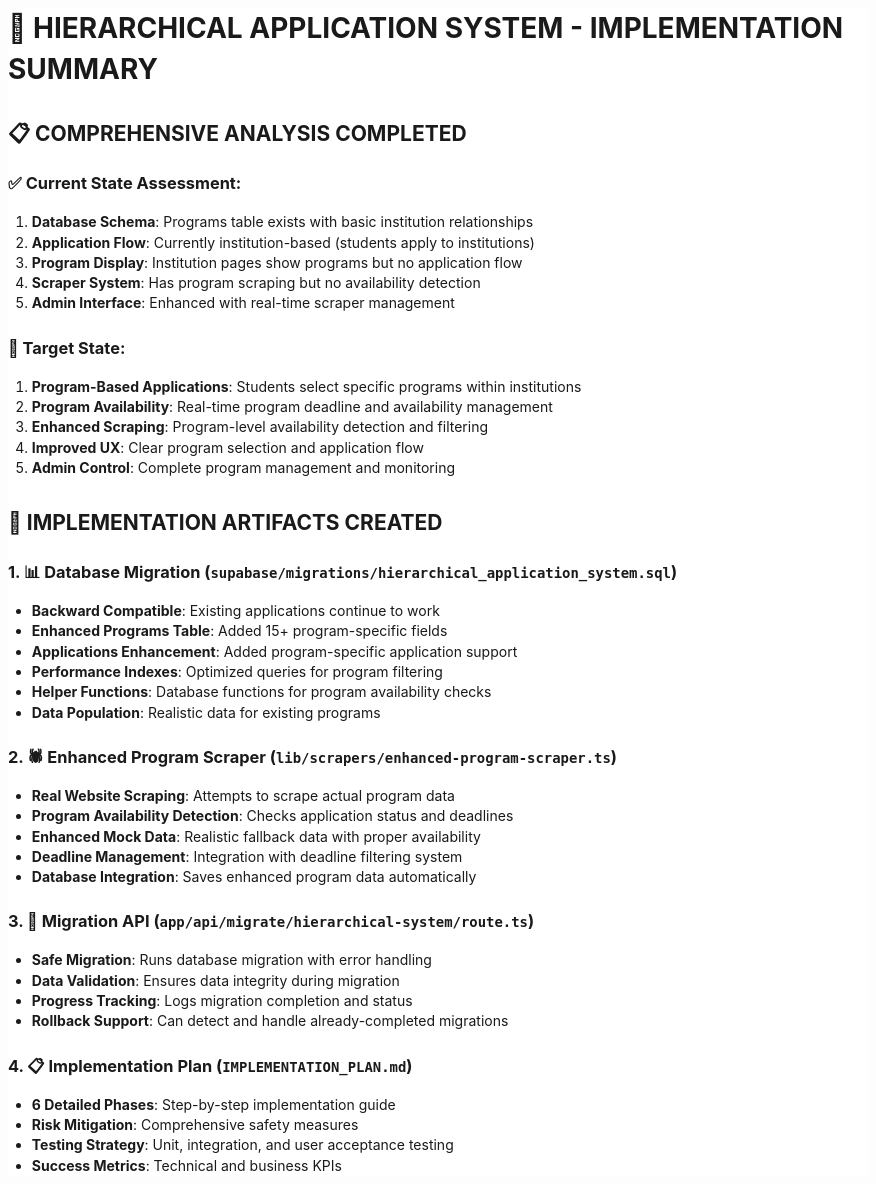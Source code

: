 # 🎯 HIERARCHICAL APPLICATION SYSTEM - IMPLEMENTATION SUMMARY

## 📋 **COMPREHENSIVE ANALYSIS COMPLETED**

### **✅ Current State Assessment:**
1. **Database Schema**: Programs table exists with basic institution relationships
2. **Application Flow**: Currently institution-based (students apply to institutions)
3. **Program Display**: Institution pages show programs but no application flow
4. **Scraper System**: Has program scraping but no availability detection
5. **Admin Interface**: Enhanced with real-time scraper management

### **🎯 Target State:**
1. **Program-Based Applications**: Students select specific programs within institutions
2. **Program Availability**: Real-time program deadline and availability management
3. **Enhanced Scraping**: Program-level availability detection and filtering
4. **Improved UX**: Clear program selection and application flow
5. **Admin Control**: Complete program management and monitoring

## 🚀 **IMPLEMENTATION ARTIFACTS CREATED**

### **1. 📊 Database Migration (`supabase/migrations/hierarchical_application_system.sql`)**
- **Backward Compatible**: Existing applications continue to work
- **Enhanced Programs Table**: Added 15+ program-specific fields
- **Applications Enhancement**: Added program-specific application support
- **Performance Indexes**: Optimized queries for program filtering
- **Helper Functions**: Database functions for program availability checks
- **Data Population**: Realistic data for existing programs

### **2. 🕷️ Enhanced Program Scraper (`lib/scrapers/enhanced-program-scraper.ts`)**
- **Real Website Scraping**: Attempts to scrape actual program data
- **Program Availability Detection**: Checks application status and deadlines
- **Enhanced Mock Data**: Realistic fallback data with proper availability
- **Deadline Management**: Integration with deadline filtering system
- **Database Integration**: Saves enhanced program data automatically

### **3. 🔧 Migration API (`app/api/migrate/hierarchical-system/route.ts`)**
- **Safe Migration**: Runs database migration with error handling
- **Data Validation**: Ensures data integrity during migration
- **Progress Tracking**: Logs migration completion and status
- **Rollback Support**: Can detect and handle already-completed migrations

### **4. 📋 Implementation Plan (`IMPLEMENTATION_PLAN.md`)**
- **6 Detailed Phases**: Step-by-step implementation guide
- **Risk Mitigation**: Comprehensive safety measures
- **Testing Strategy**: Unit, integration, and user acceptance testing
- **Success Metrics**: Technical and business KPIs
